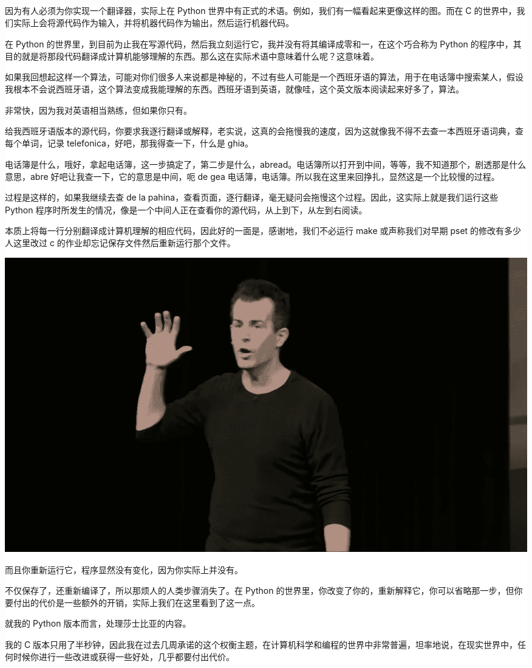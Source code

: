 因为有人必须为你实现一个翻译器，实际上在 Python 世界中有正式的术语。例如，我们有一幅看起来更像这样的图。而在 C 的世界中，我们实际上会将源代码作为输入，并将机器代码作为输出，然后运行机器代码。

在 Python 的世界里，到目前为止我在写源代码，然后我立刻运行它，我并没有将其编译成零和一，在这个巧合称为 Python 的程序中，其目的就是将那段代码翻译成计算机能够理解的东西。那么这在实际术语中意味着什么呢？这意味着。

如果我回想起这样一个算法，可能对你们很多人来说都是神秘的，不过有些人可能是一个西班牙语的算法，用于在电话簿中搜索某人，假设我根本不会说西班牙语，这个算法变成我能理解的东西。西班牙语到英语，就像哇，这个英文版本阅读起来好多了，算法。

非常快，因为我对英语相当熟练，但如果你只有。

给我西班牙语版本的源代码，你要求我逐行翻译或解释，老实说，这真的会拖慢我的速度，因为这就像我不得不去查一本西班牙语词典，查每个单词，记录 telefonica，好吧，那我得查一下，什么是 ghia。

电话簿是什么，哦好，拿起电话簿，这一步搞定了，第二步是什么，abread。电话簿所以打开到中间，等等，我不知道那个，剧透那是什么意思，abre 好吧让我查一下，它的意思是中间，呃 de gea 电话簿，电话簿。所以我在这里来回挣扎，显然这是一个比较慢的过程。

过程是这样的，如果我继续去查 de la pahina，查看页面，逐行翻译，毫无疑问会拖慢这个过程。因此，这实际上就是我们运行这些 Python 程序时所发生的情况，像是一个中间人正在查看你的源代码，从上到下，从左到右阅读。

本质上将每一行分别翻译成计算机理解的相应代码，因此好的一面是，感谢地，我们不必运行 make 或声称我们对早期 pset 的修改有多少人这里改过 c 的作业却忘记保存文件然后重新运行那个文件。

![](img/54090c6b502db49a7cc4cb2e2d4f8253_98.png)

而且你重新运行它，程序显然没有变化，因为你实际上并没有。

不仅保存了，还重新编译了，所以那烦人的人类步骤消失了。在 Python 的世界里，你改变了你的，重新解释它，你可以省略那一步，但你要付出的代价是一些额外的开销，实际上我们在这里看到了这一点。

就我的 Python 版本而言，处理莎士比亚的内容。

我的 C 版本只用了半秒钟，因此我在过去几周承诺的这个权衡主题，在计算机科学和编程的世界中非常普遍，坦率地说，在现实世界中，任何时候你进行一些改进或获得一些好处，几乎都要付出代价。

